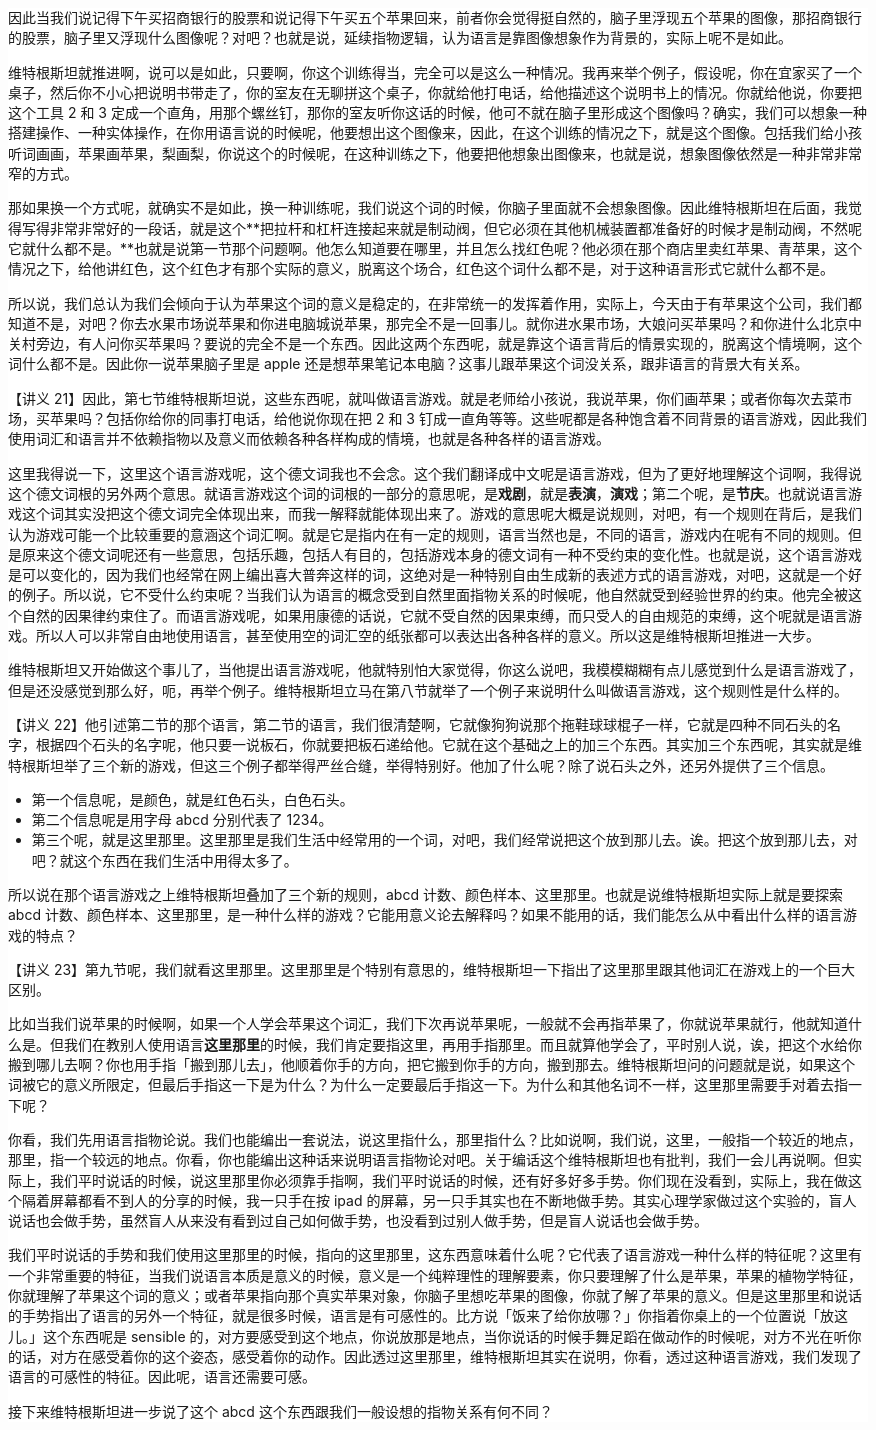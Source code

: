 因此当我们说记得下午买招商银行的股票和说记得下午买五个苹果回来，前者你会觉得挺自然的，脑子里浮现五个苹果的图像，那招商银行的股票，脑子里又浮现什么图像呢？对吧？也就是说，延续指物逻辑，认为语言是靠图像想象作为背景的，实际上呢不是如此。

维特根斯坦就推进啊，说可以是如此，只要啊，你这个训练得当，完全可以是这么一种情况。我再来举个例子，假设呢，你在宜家买了一个桌子，然后你不小心把说明书带走了，你的室友在无聊拼这个桌子，你就给他打电话，给他描述这个说明书上的情况。你就给他说，你要把这个工具 2 和 3 定成一个直角，用那个螺丝钉，那你的室友听你这话的时候，他可不就在脑子里形成这个图像吗？确实，我们可以想象一种搭建操作、一种实体操作，在你用语言说的时候呢，他要想出这个图像来，因此，在这个训练的情况之下，就是这个图像。包括我们给小孩听词画画，苹果画苹果，梨画梨，你说这个的时候呢，在这种训练之下，他要把他想象出图像来，也就是说，想象图像依然是一种非常非常窄的方式。

那如果换一个方式呢，就确实不是如此，换一种训练呢，我们说这个词的时候，你脑子里面就不会想象图像。因此维特根斯坦在后面，我觉得写得非常非常好的一段话，就是这个**把拉杆和杠杆连接起来就是制动阀，但它必须在其他机械装置都准备好的时候才是制动阀，不然呢它就什么都不是。**也就是说第一节那个问题啊。他怎么知道要在哪里，并且怎么找红色呢？他必须在那个商店里卖红苹果、青苹果，这个情况之下，给他讲红色，这个红色才有那个实际的意义，脱离这个场合，红色这个词什么都不是，对于这种语言形式它就什么都不是。

所以说，我们总认为我们会倾向于认为苹果这个词的意义是稳定的，在非常统一的发挥着作用，实际上，今天由于有苹果这个公司，我们都知道不是，对吧？你去水果市场说苹果和你进电脑城说苹果，那完全不是一回事儿。就你进水果市场，大娘问买苹果吗？和你进什么北京中关村旁边，有人问你买苹果吗？要说的完全不是一个东西。因此这两个东西呢，就是靠这个语言背后的情景实现的，脱离这个情境啊，这个词什么都不是。因此你一说苹果脑子里是 apple 还是想苹果笔记本电脑？这事儿跟苹果这个词没关系，跟非语言的背景大有关系。


【讲义 21】因此，第七节维特根斯坦说，这些东西呢，就叫做语言游戏。就是老师给小孩说，我说苹果，你们画苹果；或者你每次去菜市场，买苹果吗？包括你给你的同事打电话，给他说你现在把 2 和 3 钉成一直角等等。这些呢都是各种饱含着不同背景的语言游戏，因此我们使用词汇和语言并不依赖指物以及意义而依赖各种各样构成的情境，也就是各种各样的语言游戏。

这里我得说一下，这里这个语言游戏呢，这个德文词我也不会念。这个我们翻译成中文呢是语言游戏，但为了更好地理解这个词啊，我得说这个德文词根的另外两个意思。就语言游戏这个词的词根的一部分的意思呢，是**戏剧**，就是**表演**，**演戏**；第二个呢，是**节庆**。也就说语言游戏这个词其实没把这个德文词完全体现出来，而我一解释就能体现出来了。游戏的意思呢大概是说规则，对吧，有一个规则在背后，是我们认为游戏可能一个比较重要的意涵这个词汇啊。就是它是指内在有一定的规则，语言当然也是，不同的语言，游戏内在呢有不同的规则。但是原来这个德文词呢还有一些意思，包括乐趣，包括人有目的，包括游戏本身的德文词有一种不受约束的变化性。也就是说，这个语言游戏是可以变化的，因为我们也经常在网上编出喜大普奔这样的词，这绝对是一种特别自由生成新的表述方式的语言游戏，对吧，这就是一个好的例子。所以说，它不受什么约束呢？当我们认为语言的概念受到自然里面指物关系的时候呢，他自然就受到经验世界的约束。他完全被这个自然的因果律约束住了。而语言游戏呢，如果用康德的话说，它就不受自然的因果束缚，而只受人的自由规范的束缚，这个呢就是语言游戏。所以人可以非常自由地使用语言，甚至使用空的词汇空的纸张都可以表达出各种各样的意义。所以这是维特根斯坦推进一大步。

维特根斯坦又开始做这个事儿了，当他提出语言游戏呢，他就特别怕大家觉得，你这么说吧，我模模糊糊有点儿感觉到什么是语言游戏了，但是还没感觉到那么好，呃，再举个例子。维特根斯坦立马在第八节就举了一个例子来说明什么叫做语言游戏，这个规则性是什么样的。


【讲义 22】他引述第二节的那个语言，第二节的语言，我们很清楚啊，它就像狗狗说那个拖鞋球球棍子一样，它就是四种不同石头的名字，根据四个石头的名字呢，他只要一说板石，你就要把板石递给他。它就在这个基础之上的加三个东西。其实加三个东西呢，其实就是维特根斯坦举了三个新的游戏，但这三个例子都举得严丝合缝，举得特别好。他加了什么呢？除了说石头之外，还另外提供了三个信息。
- 第一个信息呢，是颜色，就是红色石头，白色石头。
- 第二个信息呢是用字母 abcd 分别代表了 1234。
- 第三个呢，就是这里那里。这里那里是我们生活中经常用的一个词，对吧，我们经常说把这个放到那儿去。诶。把这个放到那儿去，对吧？就这个东西在我们生活中用得太多了。

所以说在那个语言游戏之上维特根斯坦叠加了三个新的规则，abcd 计数、颜色样本、这里那里。也就是说维特根斯坦实际上就是要探索 abcd 计数、颜色样本、这里那里，是一种什么样的游戏？它能用意义论去解释吗？如果不能用的话，我们能怎么从中看出什么样的语言游戏的特点？


【讲义 23】第九节呢，我们就看这里那里。这里那里是个特别有意思的，维特根斯坦一下指出了这里那里跟其他词汇在游戏上的一个巨大区别。

比如当我们说苹果的时候啊，如果一个人学会苹果这个词汇，我们下次再说苹果呢，一般就不会再指苹果了，你就说苹果就行，他就知道什么是。但我们在教别人使用语言**这里那里**的时候，我们肯定要指这里，再用手指那里。而且就算他学会了，平时别人说，诶，把这个水给你搬到哪儿去啊？你也用手指「搬到那儿去」，他顺着你手的方向，把它搬到你手的方向，搬到那去。维特根斯坦问的问题就是说，如果这个词被它的意义所限定，但最后手指这一下是为什么？为什么一定要最后手指这一下。为什么和其他名词不一样，这里那里需要手对着去指一下呢？

你看，我们先用语言指物论说。我们也能编出一套说法，说这里指什么，那里指什么？比如说啊，我们说，这里，一般指一个较近的地点，那里，指一个较远的地点。你看，你也能编出这种话来说明语言指物论对吧。关于编话这个维特根斯坦也有批判，我们一会儿再说啊。但实际上，我们平时说话的时候，说这里那里你必须靠手指啊，我们平时说话的时候，还有好多好多手势。你们现在没看到，实际上，我在做这个隔着屏幕都看不到人的分享的时候，我一只手在按 ipad 的屏幕，另一只手其实也在不断地做手势。其实心理学家做过这个实验的，盲人说话也会做手势，虽然盲人从来没有看到过自己如何做手势，也没看到过别人做手势，但是盲人说话也会做手势。

我们平时说话的手势和我们使用这里那里的时候，指向的这里那里，这东西意味着什么呢？它代表了语言游戏一种什么样的特征呢？这里有一个非常重要的特征，当我们说语言本质是意义的时候，意义是一个纯粹理性的理解要素，你只要理解了什么是苹果，苹果的植物学特征，你就理解了苹果这个词的意义；或者苹果指向那个真实苹果对象，你脑子里想吃苹果的图像，你就了解了苹果的意义。但是这里那里和说话的手势指出了语言的另外一个特征，就是很多时候，语言是有可感性的。比方说「饭来了给你放哪？」你指着你桌上的一个位置说「放这儿。」这个东西呢是 sensible 的，对方要感受到这个地点，你说放那是地点，当你说话的时候手舞足蹈在做动作的时候呢，对方不光在听你的话，对方在感受着你的这个姿态，感受着你的动作。因此透过这里那里，维特根斯坦其实在说明，你看，透过这种语言游戏，我们发现了语言的可感性的特征。因此呢，语言还需要可感。

接下来维特根斯坦进一步说了这个 abcd 这个东西跟我们一般设想的指物关系有何不同？


